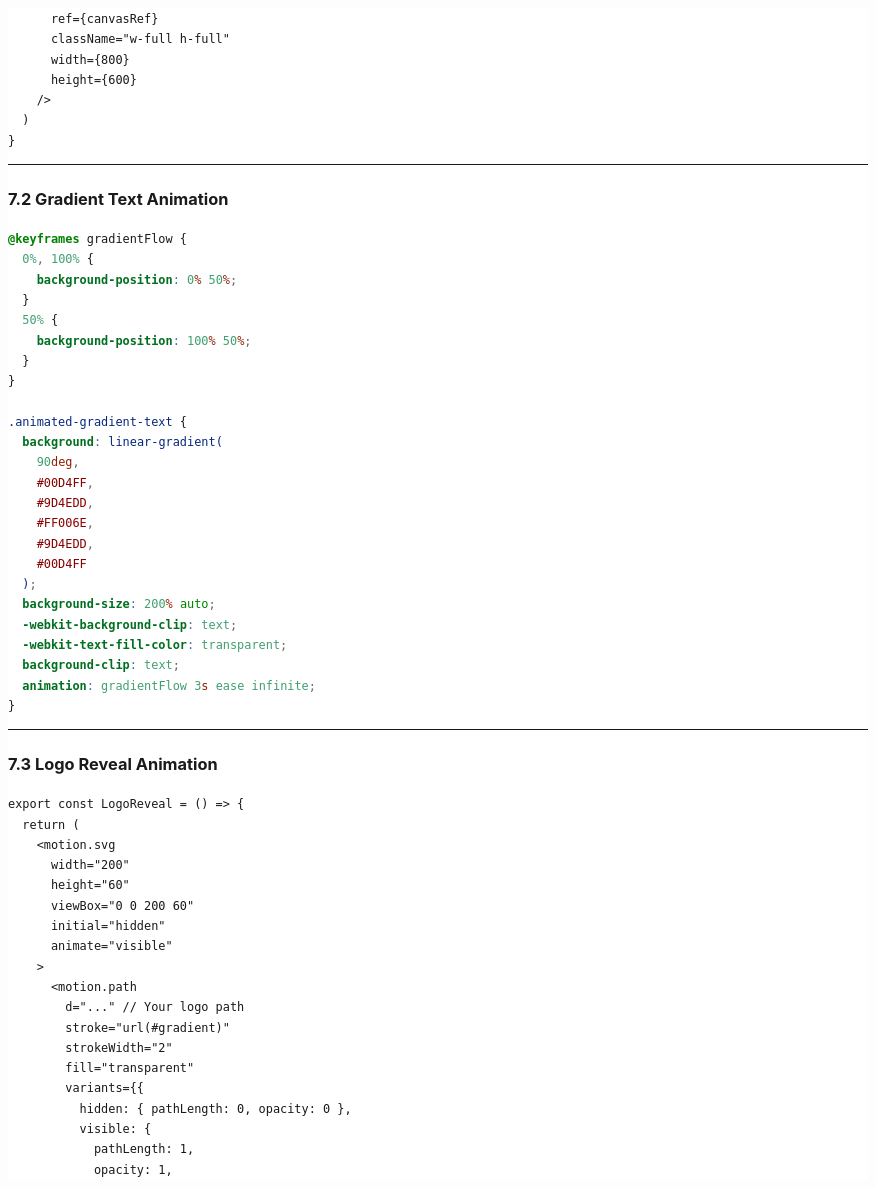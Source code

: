 ```tsx
      ref={canvasRef}
      className="w-full h-full"
      width={800}
      height={600}
    />
  )
}
```

---

### 7.2 Gradient Text Animation

```css
@keyframes gradientFlow {
  0%, 100% {
    background-position: 0% 50%;
  }
  50% {
    background-position: 100% 50%;
  }
}

.animated-gradient-text {
  background: linear-gradient(
    90deg,
    #00D4FF,
    #9D4EDD,
    #FF006E,
    #9D4EDD,
    #00D4FF
  );
  background-size: 200% auto;
  -webkit-background-clip: text;
  -webkit-text-fill-color: transparent;
  background-clip: text;
  animation: gradientFlow 3s ease infinite;
}
```

---

### 7.3 Logo Reveal Animation

```tsx
export const LogoReveal = () => {
  return (
    <motion.svg
      width="200"
      height="60"
      viewBox="0 0 200 60"
      initial="hidden"
      animate="visible"
    >
      <motion.path
        d="..." // Your logo path
        stroke="url(#gradient)"
        strokeWidth="2"
        fill="transparent"
        variants={{
          hidden: { pathLength: 0, opacity: 0 },
          visible: {
            pathLength: 1,
            opacity: 1,
```